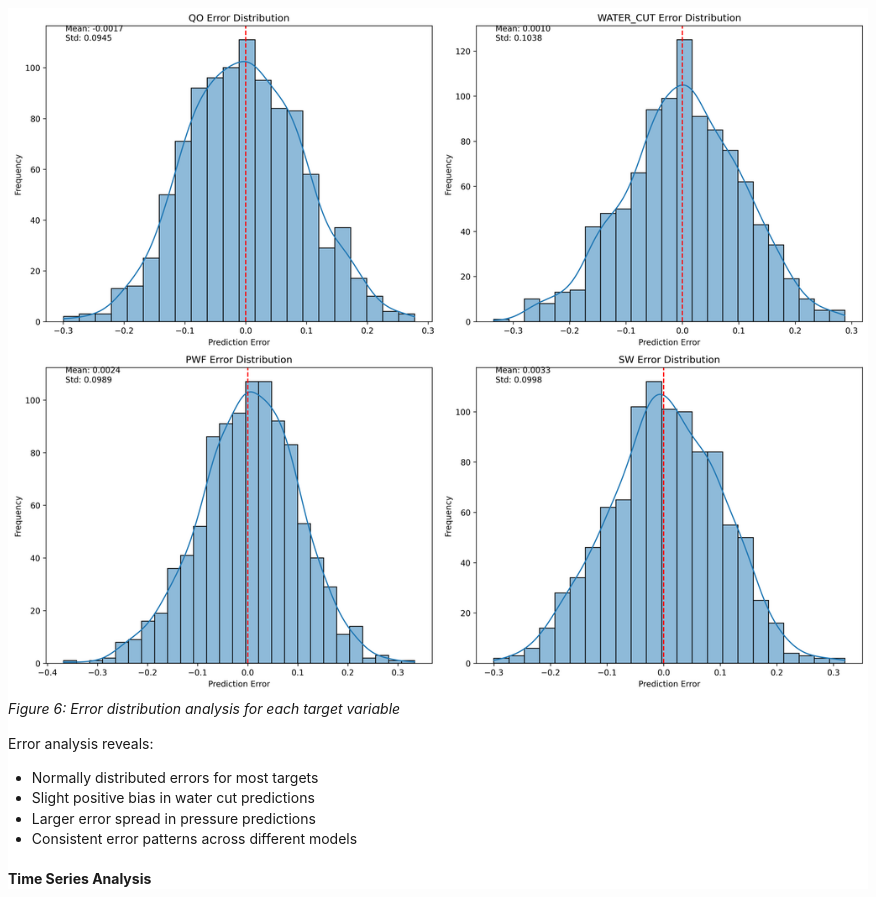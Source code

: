 ![Error Distribution](figures/error_distribution.png)
*Figure 6: Error distribution analysis for each target variable*

Error analysis reveals:
- Normally distributed errors for most targets
- Slight positive bias in water cut predictions
- Larger error spread in pressure predictions
- Consistent error patterns across different models

#### Time Series Analysis